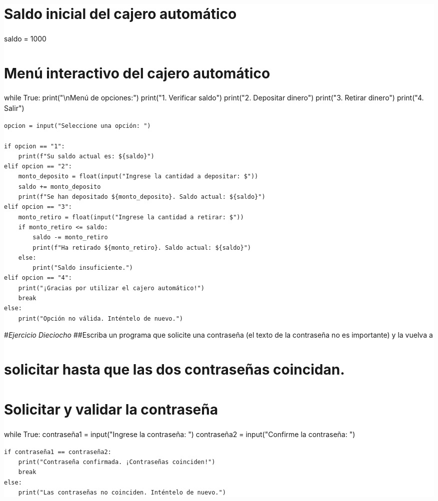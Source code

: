 # Saldo inicial del cajero automático
saldo = 1000

# Menú interactivo del cajero automático
while True:
    print("\nMenú de opciones:")
    print("1. Verificar saldo")
    print("2. Depositar dinero")
    print("3. Retirar dinero")
    print("4. Salir")

    opcion = input("Seleccione una opción: ")

    if opcion == "1":
        print(f"Su saldo actual es: ${saldo}")
    elif opcion == "2":
        monto_deposito = float(input("Ingrese la cantidad a depositar: $"))
        saldo += monto_deposito
        print(f"Se han depositado ${monto_deposito}. Saldo actual: ${saldo}")
    elif opcion == "3":
        monto_retiro = float(input("Ingrese la cantidad a retirar: $"))
        if monto_retiro <= saldo:
            saldo -= monto_retiro
            print(f"Ha retirado ${monto_retiro}. Saldo actual: ${saldo}")
        else:
            print("Saldo insuficiente.")
    elif opcion == "4":
        print("¡Gracias por utilizar el cajero automático!")
        break
    else:
        print("Opción no válida. Inténtelo de nuevo.")

#*Ejercicio Dieciocho*
##Escriba un programa que solicite una contraseña (el texto de la contraseña no es importante) y la vuelva a 
# solicitar hasta que las dos contraseñas coincidan.

# Solicitar y validar la contraseña
while True:
    contraseña1 = input("Ingrese la contraseña: ")
    contraseña2 = input("Confirme la contraseña: ")

    if contraseña1 == contraseña2:
        print("Contraseña confirmada. ¡Contraseñas coinciden!")
        break
    else:
        print("Las contraseñas no coinciden. Inténtelo de nuevo.")
